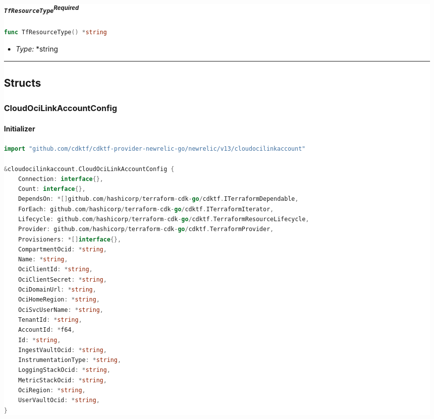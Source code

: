 
##### `TfResourceType`<sup>Required</sup> <a name="TfResourceType" id="@cdktf/provider-newrelic.cloudOciLinkAccount.CloudOciLinkAccount.property.tfResourceType"></a>

```go
func TfResourceType() *string
```

- *Type:* *string

---

## Structs <a name="Structs" id="Structs"></a>

### CloudOciLinkAccountConfig <a name="CloudOciLinkAccountConfig" id="@cdktf/provider-newrelic.cloudOciLinkAccount.CloudOciLinkAccountConfig"></a>

#### Initializer <a name="Initializer" id="@cdktf/provider-newrelic.cloudOciLinkAccount.CloudOciLinkAccountConfig.Initializer"></a>

```go
import "github.com/cdktf/cdktf-provider-newrelic-go/newrelic/v13/cloudocilinkaccount"

&cloudocilinkaccount.CloudOciLinkAccountConfig {
	Connection: interface{},
	Count: interface{},
	DependsOn: *[]github.com/hashicorp/terraform-cdk-go/cdktf.ITerraformDependable,
	ForEach: github.com/hashicorp/terraform-cdk-go/cdktf.ITerraformIterator,
	Lifecycle: github.com/hashicorp/terraform-cdk-go/cdktf.TerraformResourceLifecycle,
	Provider: github.com/hashicorp/terraform-cdk-go/cdktf.TerraformProvider,
	Provisioners: *[]interface{},
	CompartmentOcid: *string,
	Name: *string,
	OciClientId: *string,
	OciClientSecret: *string,
	OciDomainUrl: *string,
	OciHomeRegion: *string,
	OciSvcUserName: *string,
	TenantId: *string,
	AccountId: *f64,
	Id: *string,
	IngestVaultOcid: *string,
	InstrumentationType: *string,
	LoggingStackOcid: *string,
	MetricStackOcid: *string,
	OciRegion: *string,
	UserVaultOcid: *string,
}
```
